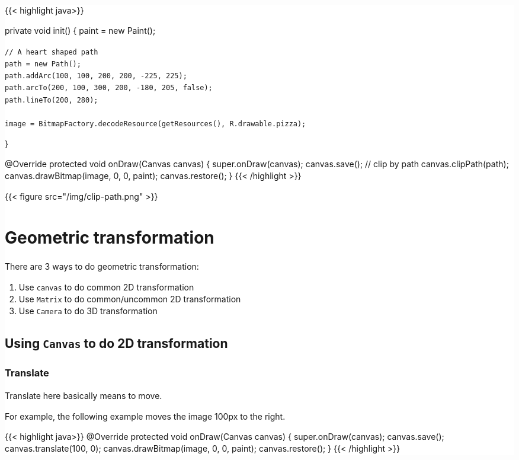 {{< highlight java>}}

private void init() {
    paint = new Paint();
    
    // A heart shaped path
    path = new Path();
    path.addArc(100, 100, 200, 200, -225, 225);
    path.arcTo(200, 100, 300, 200, -180, 205, false);
    path.lineTo(200, 280);
    
    image = BitmapFactory.decodeResource(getResources(), R.drawable.pizza);
}

@Override
protected void onDraw(Canvas canvas) {
    super.onDraw(canvas);
    canvas.save();
    // clip by path
    canvas.clipPath(path);
    canvas.drawBitmap(image, 0, 0, paint);
    canvas.restore();
}
{{< /highlight >}}

{{< figure src="/img/clip-path.png" >}}

# Geometric transformation

There are 3 ways to do geometric transformation:

1. Use `canvas` to do common 2D transformation
2. Use `Matrix` to do common/uncommon 2D transformation
3. Use `Camera` to do 3D transformation

## Using `Canvas` to do 2D transformation

### Translate

Translate here basically means to move.

For example, the following example moves the image 100px to the right.

{{< highlight java>}}
@Override
protected void onDraw(Canvas canvas) {
    super.onDraw(canvas);
    canvas.save();
    canvas.translate(100, 0);
    canvas.drawBitmap(image, 0, 0, paint);
    canvas.restore();
}
{{< /highlight >}}

